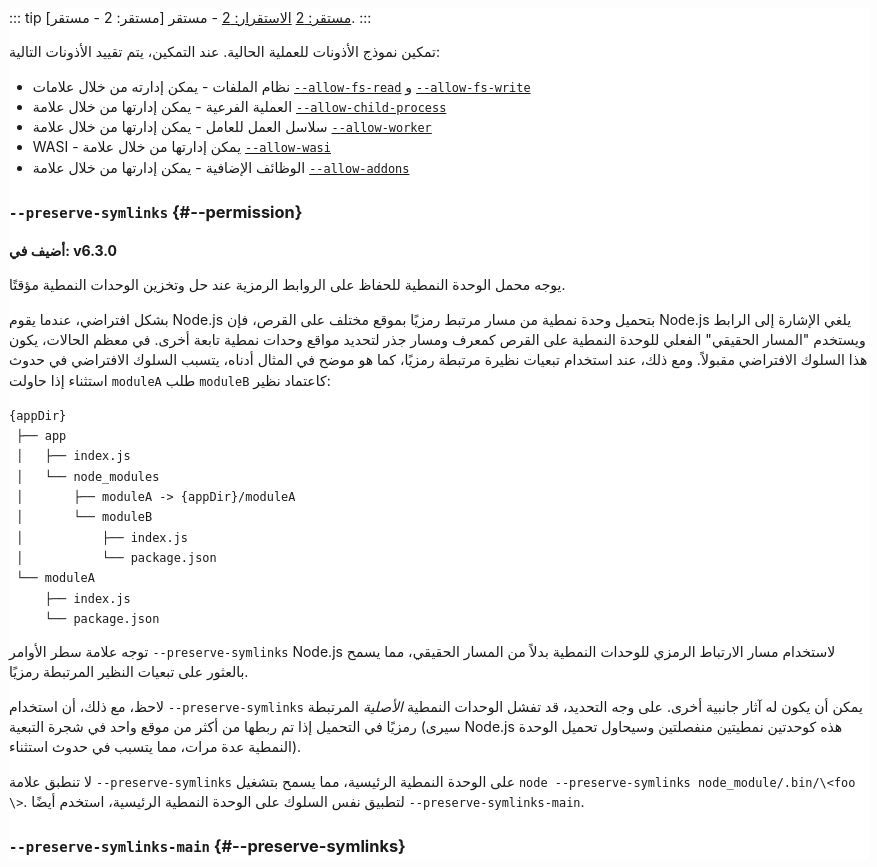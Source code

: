 ::: tip [مستقر: 2 - مستقر]
[مستقر: 2](/ar/nodejs/api/documentation#stability-index) [الاستقرار: 2](/ar/nodejs/api/documentation#stability-index) - مستقر.
:::

تمكين نموذج الأذونات للعملية الحالية. عند التمكين، يتم تقييد الأذونات التالية:

- نظام الملفات - يمكن إدارته من خلال علامات [`--allow-fs-read`](/ar/nodejs/api/cli#--allow-fs-read) و [`--allow-fs-write`](/ar/nodejs/api/cli#--allow-fs-write)
- العملية الفرعية - يمكن إدارتها من خلال علامة [`--allow-child-process`](/ar/nodejs/api/cli#--allow-child-process)
- سلاسل العمل للعامل - يمكن إدارتها من خلال علامة [`--allow-worker`](/ar/nodejs/api/cli#--allow-worker)
- WASI - يمكن إدارتها من خلال علامة [`--allow-wasi`](/ar/nodejs/api/cli#--allow-wasi)
- الوظائف الإضافية - يمكن إدارتها من خلال علامة [`--allow-addons`](/ar/nodejs/api/cli#--allow-addons)

### `--preserve-symlinks` {#--permission}

**أضيف في: v6.3.0**

يوجه محمل الوحدة النمطية للحفاظ على الروابط الرمزية عند حل وتخزين الوحدات النمطية مؤقتًا.

بشكل افتراضي، عندما يقوم Node.js بتحميل وحدة نمطية من مسار مرتبط رمزيًا بموقع مختلف على القرص، فإن Node.js يلغي الإشارة إلى الرابط ويستخدم "المسار الحقيقي" الفعلي للوحدة النمطية على القرص كمعرف ومسار جذر لتحديد مواقع وحدات نمطية تابعة أخرى. في معظم الحالات، يكون هذا السلوك الافتراضي مقبولاً. ومع ذلك، عند استخدام تبعيات نظيرة مرتبطة رمزيًا، كما هو موضح في المثال أدناه، يتسبب السلوك الافتراضي في حدوث استثناء إذا حاولت `moduleA` طلب `moduleB` كاعتماد نظير:

```text [TEXT]
{appDir}
 ├── app
 │   ├── index.js
 │   └── node_modules
 │       ├── moduleA -> {appDir}/moduleA
 │       └── moduleB
 │           ├── index.js
 │           └── package.json
 └── moduleA
     ├── index.js
     └── package.json
```
توجه علامة سطر الأوامر `--preserve-symlinks` Node.js لاستخدام مسار الارتباط الرمزي للوحدات النمطية بدلاً من المسار الحقيقي، مما يسمح بالعثور على تبعيات النظير المرتبطة رمزيًا.

لاحظ، مع ذلك، أن استخدام `--preserve-symlinks` يمكن أن يكون له آثار جانبية أخرى. على وجه التحديد، قد تفشل الوحدات النمطية *الأصلية* المرتبطة رمزيًا في التحميل إذا تم ربطها من أكثر من موقع واحد في شجرة التبعية (سيرى Node.js هذه كوحدتين نمطيتين منفصلتين وسيحاول تحميل الوحدة النمطية عدة مرات، مما يتسبب في حدوث استثناء).

لا تنطبق علامة `--preserve-symlinks` على الوحدة النمطية الرئيسية، مما يسمح بتشغيل `node --preserve-symlinks node_module/.bin/\<foo\>`. لتطبيق نفس السلوك على الوحدة النمطية الرئيسية، استخدم أيضًا `--preserve-symlinks-main`.


### `--preserve-symlinks-main` {#--preserve-symlinks}
